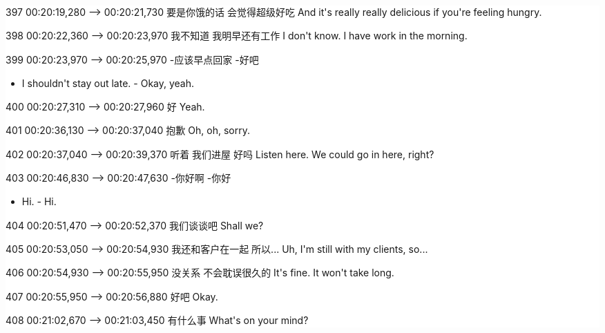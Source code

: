 397
00:20:19,280 --> 00:20:21,730
要是你饿的话  会觉得超级好吃
And it's really really delicious if you're feeling hungry.

398
00:20:22,360 --> 00:20:23,970
我不知道  我明早还有工作
I don't know. I have work in the morning.

399
00:20:23,970 --> 00:20:25,970
-应该早点回家  -好吧
- I shouldn't stay out late. - Okay, yeah.

400
00:20:27,310 --> 00:20:27,960
好
Yeah.

401
00:20:36,130 --> 00:20:37,040
抱歉
Oh, oh, sorry.

402
00:20:37,040 --> 00:20:39,370
听着  我们进屋  好吗
Listen here. We could go in here, right?

403
00:20:46,830 --> 00:20:47,630
-你好啊  -你好
- Hi. - Hi.

404
00:20:51,470 --> 00:20:52,370
我们谈谈吧
Shall we?

405
00:20:53,050 --> 00:20:54,930
我还和客户在一起  所以...
Uh, I'm still with my clients, so...

406
00:20:54,930 --> 00:20:55,950
没关系  不会耽误很久的
It's fine. It won't take long.

407
00:20:55,950 --> 00:20:56,880
好吧
Okay.

408
00:21:02,670 --> 00:21:03,450
有什么事
What's on your mind?
